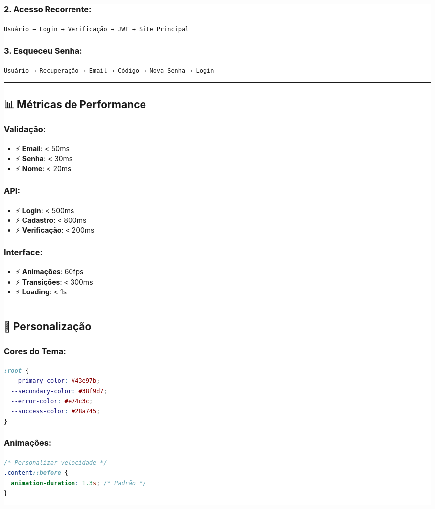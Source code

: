 ### **2. Acesso Recorrente:**
```
Usuário → Login → Verificação → JWT → Site Principal
```

### **3. Esqueceu Senha:**
```
Usuário → Recuperação → Email → Código → Nova Senha → Login
```

---

## 📊 Métricas de Performance

### **Validação:**
- ⚡ **Email**: < 50ms
- ⚡ **Senha**: < 30ms  
- ⚡ **Nome**: < 20ms

### **API:**
- ⚡ **Login**: < 500ms
- ⚡ **Cadastro**: < 800ms
- ⚡ **Verificação**: < 200ms

### **Interface:**
- ⚡ **Animações**: 60fps
- ⚡ **Transições**: < 300ms
- ⚡ **Loading**: < 1s

---

## 🎨 Personalização

### **Cores do Tema:**
```css
:root {
  --primary-color: #43e97b;
  --secondary-color: #38f9d7;
  --error-color: #e74c3c;
  --success-color: #28a745;
}
```

### **Animações:**
```css
/* Personalizar velocidade */
.content::before {
  animation-duration: 1.3s; /* Padrão */
}
```

---